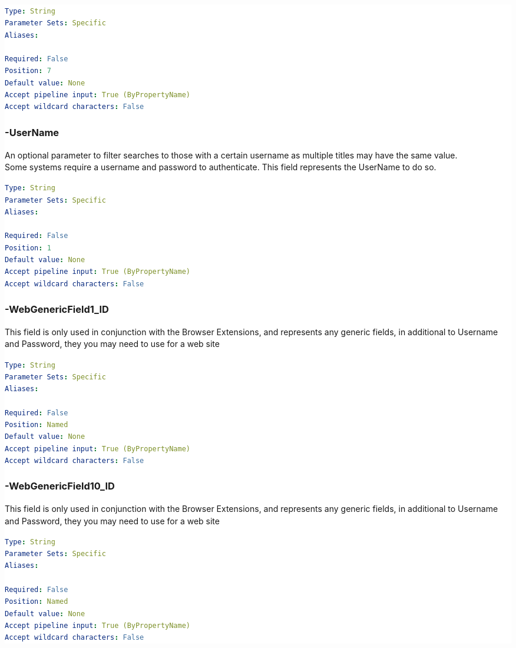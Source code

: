 ```yaml
Type: String
Parameter Sets: Specific
Aliases:

Required: False
Position: 7
Default value: None
Accept pipeline input: True (ByPropertyName)
Accept wildcard characters: False
```

### -UserName
An optional parameter to filter searches to those with a certain username as multiple titles may have the same value.  
Some systems require a username and password to authenticate. This field represents the UserName to do so.  

```yaml
Type: String
Parameter Sets: Specific
Aliases:

Required: False
Position: 1
Default value: None
Accept pipeline input: True (ByPropertyName)
Accept wildcard characters: False
```

### -WebGenericField1_ID
This field is only used in conjunction with the Browser Extensions, and represents any generic fields, in additional to Username and Password, they you may need to use for a web site

```yaml
Type: String
Parameter Sets: Specific
Aliases:

Required: False
Position: Named
Default value: None
Accept pipeline input: True (ByPropertyName)
Accept wildcard characters: False
```

### -WebGenericField10_ID
This field is only used in conjunction with the Browser Extensions, and represents any generic fields, in additional to Username and Password, they you may need to use for a web site

```yaml
Type: String
Parameter Sets: Specific
Aliases:

Required: False
Position: Named
Default value: None
Accept pipeline input: True (ByPropertyName)
Accept wildcard characters: False
```
